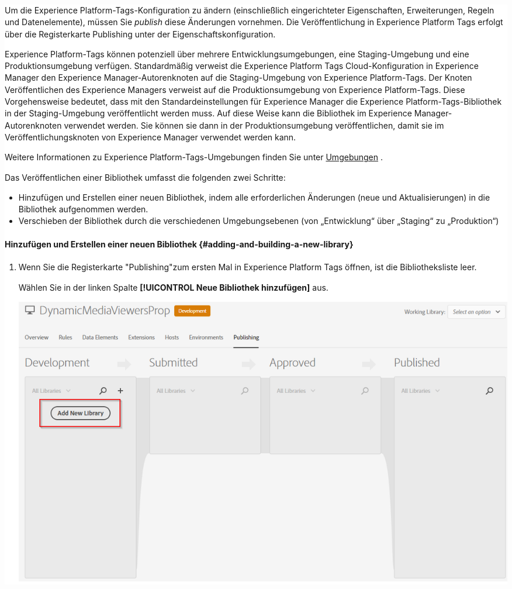 Um die Experience Platform-Tags-Konfiguration zu ändern (einschließlich eingerichteter Eigenschaften, Erweiterungen, Regeln und Datenelemente), müssen Sie *publish* diese Änderungen vornehmen. Die Veröffentlichung in Experience Platform Tags erfolgt über die Registerkarte Publishing unter der Eigenschaftskonfiguration.

Experience Platform-Tags können potenziell über mehrere Entwicklungsumgebungen, eine Staging-Umgebung und eine Produktionsumgebung verfügen. Standardmäßig verweist die Experience Platform Tags Cloud-Konfiguration in Experience Manager den Experience Manager-Autorenknoten auf die Staging-Umgebung von Experience Platform-Tags. Der Knoten Veröffentlichen des Experience Managers verweist auf die Produktionsumgebung von Experience Platform-Tags. Diese Vorgehensweise bedeutet, dass mit den Standardeinstellungen für Experience Manager die Experience Platform-Tags-Bibliothek in der Staging-Umgebung veröffentlicht werden muss. Auf diese Weise kann die Bibliothek im Experience Manager-Autorenknoten verwendet werden. Sie können sie dann in der Produktionsumgebung veröffentlichen, damit sie im Veröffentlichungsknoten von Experience Manager verwendet werden kann.

Weitere Informationen zu Experience Platform-Tags-Umgebungen finden Sie unter [Umgebungen](https://experienceleague.adobe.com/docs/experience-platform/tags/publish/environments/environments.html) .

Das Veröffentlichen einer Bibliothek umfasst die folgenden zwei Schritte:

* Hinzufügen und Erstellen einer neuen Bibliothek, indem alle erforderlichen Änderungen (neue und Aktualisierungen) in die Bibliothek aufgenommen werden.
* Verschieben der Bibliothek durch die verschiedenen Umgebungsebenen (von „Entwicklung“ über „Staging“ zu „Produktion“)

#### Hinzufügen und Erstellen einer neuen Bibliothek {#adding-and-building-a-new-library}

1. Wenn Sie die Registerkarte &quot;Publishing&quot;zum ersten Mal in Experience Platform Tags öffnen, ist die Bibliotheksliste leer.

   Wählen Sie in der linken Spalte **[!UICONTROL Neue Bibliothek hinzufügen]** aus.

   ![image2019-7-15_14-43-17](assets/image2019-7-15_14-43-17.png)
